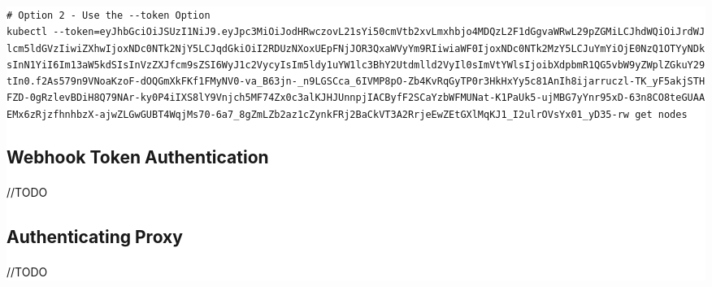 ```
# Option 2 - Use the --token Option
kubectl --token=eyJhbGciOiJSUzI1NiJ9.eyJpc3MiOiJodHRwczovL21sYi50cmVtb2xvLmxhbjo4MDQzL2F1dGgvaWRwL29pZGMiLCJhdWQiOiJrdWJlcm5ldGVzIiwiZXhwIjoxNDc0NTk2NjY5LCJqdGkiOiI2RDUzNXoxUEpFNjJOR3QxaWVyYm9RIiwiaWF0IjoxNDc0NTk2MzY5LCJuYmYiOjE0NzQ1OTYyNDksInN1YiI6Im13aW5kdSIsInVzZXJfcm9sZSI6WyJ1c2VycyIsIm5ldy1uYW1lc3BhY2Utdmlld2VyIl0sImVtYWlsIjoibXdpbmR1QG5vbW9yZWplZGkuY29tIn0.f2As579n9VNoaKzoF-dOQGmXkFKf1FMyNV0-va_B63jn-_n9LGSCca_6IVMP8pO-Zb4KvRqGyTP0r3HkHxYy5c81AnIh8ijarruczl-TK_yF5akjSTHFZD-0gRzlevBDiH8Q79NAr-ky0P4iIXS8lY9Vnjch5MF74Zx0c3alKJHJUnnpjIACByfF2SCaYzbWFMUNat-K1PaUk5-ujMBG7yYnr95xD-63n8CO8teGUAAEMx6zRjzfhnhbzX-ajwZLGwGUBT4WqjMs70-6a7_8gZmLZb2az1cZynkFRj2BaCkVT3A2RrjeEwZEtGXlMqKJ1_I2ulrOVsYx01_yD35-rw get nodes
```

## Webhook Token Authentication

//TODO

## Authenticating Proxy

//TODO
